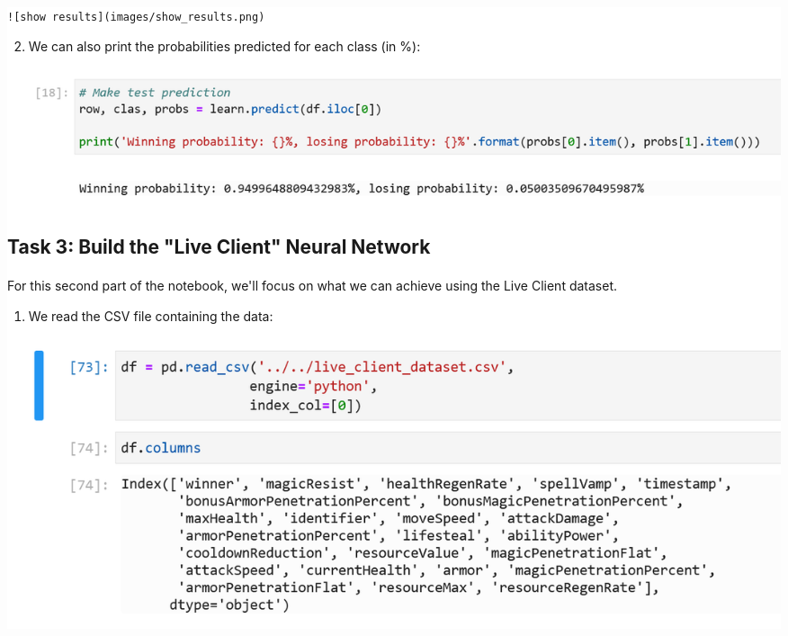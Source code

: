     ![show results](images/show_results.png)

2. We can also print the probabilities predicted for each class (in %):

    ![print probabilities](images/print_probabilities.png)

## Task 3: Build the "Live Client" Neural Network

For this second part of the notebook, we'll focus on what we can achieve using the Live Client dataset.

1. We read the CSV file containing the data:

    ![reading the dataset](images/live_read_dataset.png)
